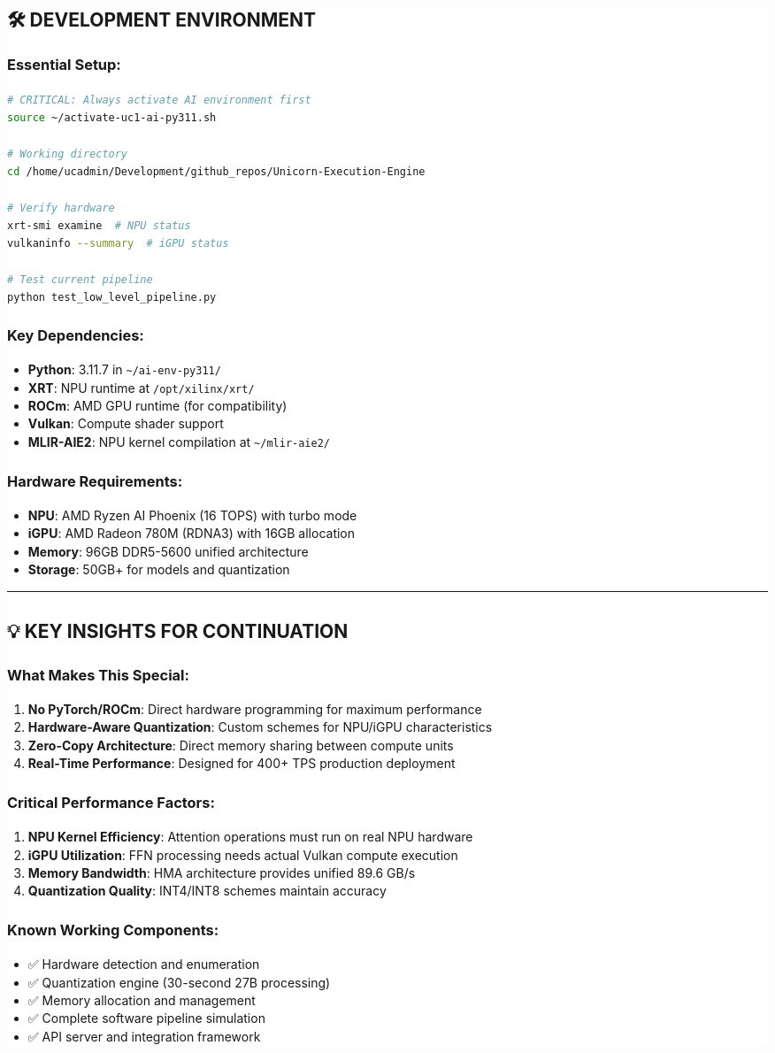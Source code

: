 ## 🛠️ **DEVELOPMENT ENVIRONMENT**

### **Essential Setup:**
```bash
# CRITICAL: Always activate AI environment first
source ~/activate-uc1-ai-py311.sh

# Working directory
cd /home/ucadmin/Development/github_repos/Unicorn-Execution-Engine

# Verify hardware
xrt-smi examine  # NPU status
vulkaninfo --summary  # iGPU status

# Test current pipeline
python test_low_level_pipeline.py
```

### **Key Dependencies:**
- **Python**: 3.11.7 in `~/ai-env-py311/`
- **XRT**: NPU runtime at `/opt/xilinx/xrt/`
- **ROCm**: AMD GPU runtime (for compatibility)
- **Vulkan**: Compute shader support
- **MLIR-AIE2**: NPU kernel compilation at `~/mlir-aie2/`

### **Hardware Requirements:**
- **NPU**: AMD Ryzen AI Phoenix (16 TOPS) with turbo mode
- **iGPU**: AMD Radeon 780M (RDNA3) with 16GB allocation
- **Memory**: 96GB DDR5-5600 unified architecture
- **Storage**: 50GB+ for models and quantization

---

## 💡 **KEY INSIGHTS FOR CONTINUATION**

### **What Makes This Special:**
1. **No PyTorch/ROCm**: Direct hardware programming for maximum performance
2. **Hardware-Aware Quantization**: Custom schemes for NPU/iGPU characteristics
3. **Zero-Copy Architecture**: Direct memory sharing between compute units
4. **Real-Time Performance**: Designed for 400+ TPS production deployment

### **Critical Performance Factors:**
1. **NPU Kernel Efficiency**: Attention operations must run on real NPU hardware
2. **iGPU Utilization**: FFN processing needs actual Vulkan compute execution
3. **Memory Bandwidth**: HMA architecture provides unified 89.6 GB/s
4. **Quantization Quality**: INT4/INT8 schemes maintain accuracy

### **Known Working Components:**
- ✅ Hardware detection and enumeration
- ✅ Quantization engine (30-second 27B processing)
- ✅ Memory allocation and management
- ✅ Complete software pipeline simulation
- ✅ API server and integration framework
